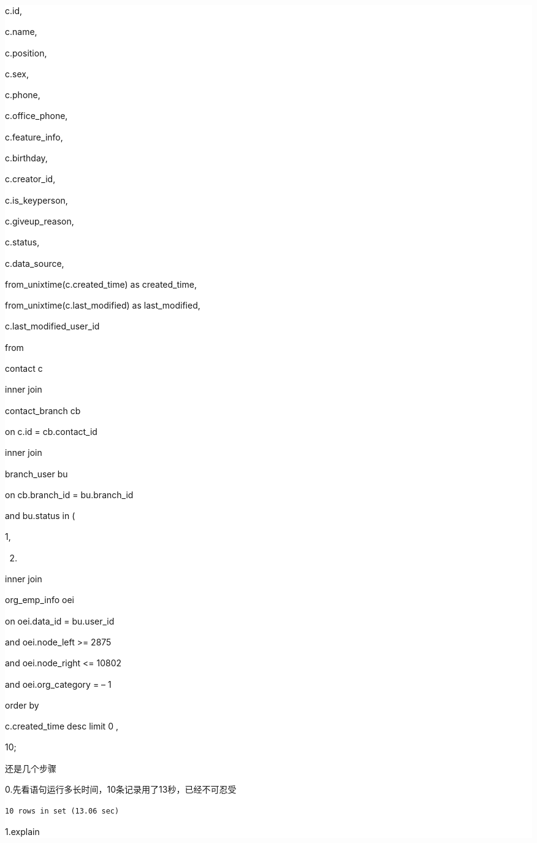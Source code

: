 
c.id,

c.name,

c.position,

c.sex,

c.phone,

c.office_phone,

c.feature_info,

c.birthday,

c.creator_id,

c.is_keyperson,

c.giveup_reason,

c.status,

c.data_source,

from_unixtime(c.created_time) as created_time,

from_unixtime(c.last_modified) as last_modified,

c.last_modified_user_id

from

contact c

inner join

contact_branch cb

on c.id = cb.contact_id

inner join

branch_user bu

on cb.branch_id = bu.branch_id

and bu.status in (

1,

2)

inner join

org_emp_info oei

on oei.data_id = bu.user_id

and oei.node_left >= 2875

and oei.node_right <= 10802

and oei.org_category = – 1

order by

c.created_time desc limit 0 ,

10;

还是几个步骤

0.先看语句运行多长时间，10条记录用了13秒，已经不可忍受

    10 rows in set (13.06 sec)

1.explain
